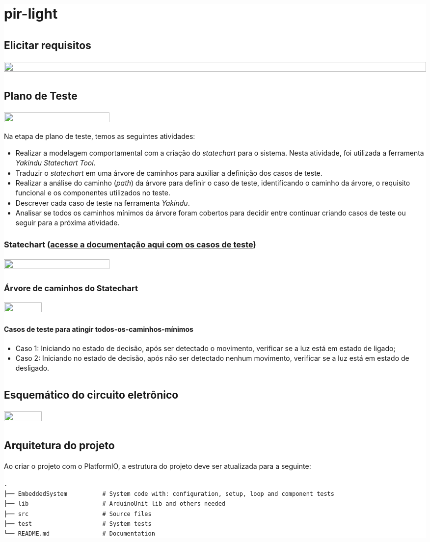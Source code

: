 # pir-light

## Elicitar requisitos

<img  src="https://github.com/guimaraaes/metodologia-teste-embarcados-arduino-nodemcu/blob/main/examples-platformIO/pir-light/assets/requisitos.png" width="100%" height="100%">

## Plano de Teste

<img  src="https://github.com/guimaraaes/metodologia-teste-embarcados-arduino-nodemcu/blob/main/assets/metodologia-guimaraes-plano-teste-statechart.png" width="50%" height="50%">

Na etapa de plano de teste, temos as seguintes atividades:

- Realizar a modelagem comportamental com a criação do *statechart* para o sistema. Nesta atividade, foi utilizada a ferramenta *Yakindu Statechart Tool*.
- Traduzir o *statechart* em uma árvore de caminhos para auxiliar a definição dos casos de teste.
- Realizar a análise do caminho (*path*) da árvore para definir o caso de teste, identificando o caminho da árvore, o requisito funcional e os componentes utilizados no teste.
- Descrever cada caso de teste na ferramenta *Yakindu*.
- Analisar se todos os caminhos mínimos da árvore foram cobertos para decidir entre continuar criando casos de teste ou seguir para a próxima atividade.
  
### Statechart ([acesse a documentação aqui com os casos de teste](https://github.com/guimaraaes/cutes/tree/main/examples-eclipseYakindu/pir-light))

<img  src="https://github.com/guimaraaes/metodologia-teste-embarcados-arduino-nodemcu/blob/main/examples-platformIO/pir-light/assets/statechart.png" width="50%" height="50%">

### Árvore de caminhos do Statechart 

<img  src="https://github.com/guimaraaes/metodologia-teste-embarcados-arduino-nodemcu/blob/main/examples-platformIO/pir-light/assets/path-statechart.png" width="30%" height="30%">

#### Casos de teste para atingir todos-os-caminhos-mínimos

- Caso 1: Iniciando no estado de decisão, após ser detectado o movimento, verificar se a luz está em estado de ligado;
- Caso 2: Iniciando no estado de decisão, após não ser detectado nenhum movimento, verificar se a luz está em estado de desligado. 

## Esquemático do circuito eletrônico

<img  src="https://github.com/guimaraaes/metodologia-teste-embarcados-arduino-nodemcu/blob/main/examples-platformIO/pir-light/assets/esquematico-circuito.png" width="30%" height="30%">

## Arquitetura do projeto
Ao criar o projeto com o PlatformIO, a estrutura do projeto deve ser atualizada para a seguinte:

```
.
├── EmbeddedSystem          # System code with: configuration, setup, loop and component tests 
├── lib                     # ArduinoUnit lib and others needed
├── src                     # Source files 
├── test                    # System tests 
└── README.md               # Documentation
```

